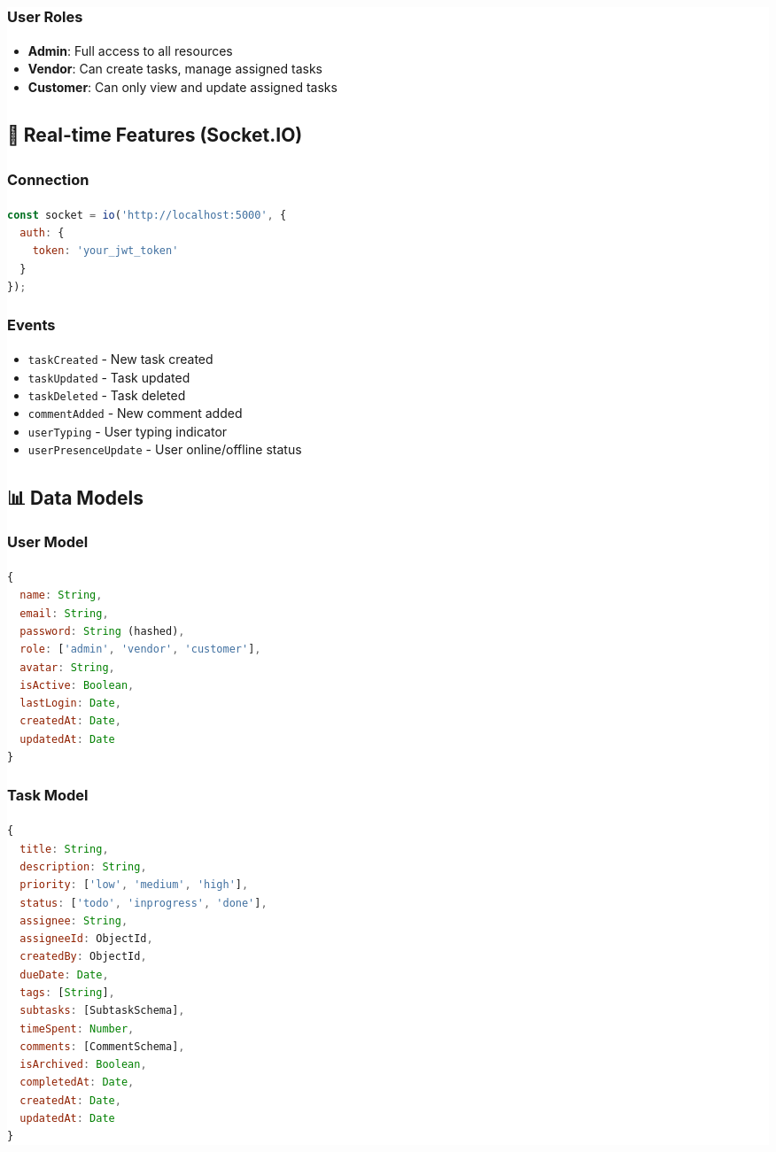 ### User Roles
- **Admin**: Full access to all resources
- **Vendor**: Can create tasks, manage assigned tasks
- **Customer**: Can only view and update assigned tasks

## 🔌 Real-time Features (Socket.IO)

### Connection
```javascript
const socket = io('http://localhost:5000', {
  auth: {
    token: 'your_jwt_token'
  }
});
```

### Events
- `taskCreated` - New task created
- `taskUpdated` - Task updated
- `taskDeleted` - Task deleted
- `commentAdded` - New comment added
- `userTyping` - User typing indicator
- `userPresenceUpdate` - User online/offline status

## 📊 Data Models

### User Model
```javascript
{
  name: String,
  email: String,
  password: String (hashed),
  role: ['admin', 'vendor', 'customer'],
  avatar: String,
  isActive: Boolean,
  lastLogin: Date,
  createdAt: Date,
  updatedAt: Date
}
```

### Task Model
```javascript
{
  title: String,
  description: String,
  priority: ['low', 'medium', 'high'],
  status: ['todo', 'inprogress', 'done'],
  assignee: String,
  assigneeId: ObjectId,
  createdBy: ObjectId,
  dueDate: Date,
  tags: [String],
  subtasks: [SubtaskSchema],
  timeSpent: Number,
  comments: [CommentSchema],
  isArchived: Boolean,
  completedAt: Date,
  createdAt: Date,
  updatedAt: Date
}
```